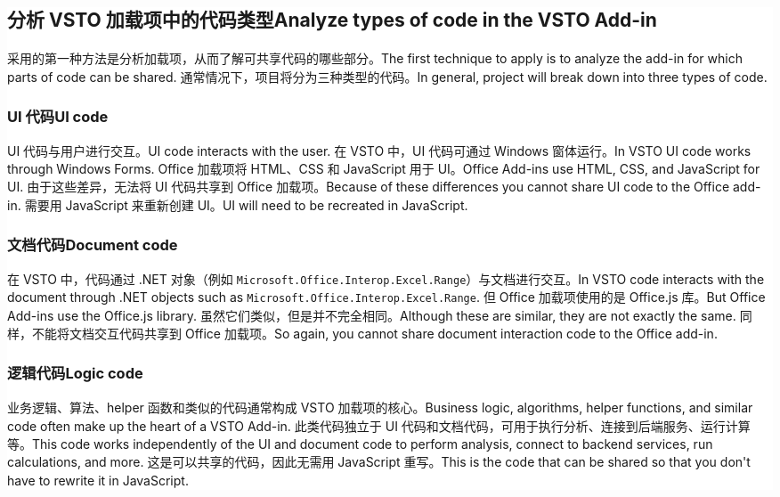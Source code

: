 ## <a name="analyze-types-of-code-in-the-vsto-add-in"></a><span data-ttu-id="f5bd6-161">分析 VSTO 加载项中的代码类型</span><span class="sxs-lookup"><span data-stu-id="f5bd6-161">Analyze types of code in the VSTO Add-in</span></span>

<span data-ttu-id="f5bd6-162">采用的第一种方法是分析加载项，从而了解可共享代码的哪些部分。</span><span class="sxs-lookup"><span data-stu-id="f5bd6-162">The first technique to apply is to analyze the add-in for which parts of code can be shared.</span></span> <span data-ttu-id="f5bd6-163">通常情况下，项目将分为三种类型的代码。</span><span class="sxs-lookup"><span data-stu-id="f5bd6-163">In general, project will break down into three types of code.</span></span>

### <a name="ui-code"></a><span data-ttu-id="f5bd6-164">UI 代码</span><span class="sxs-lookup"><span data-stu-id="f5bd6-164">UI code</span></span>

<span data-ttu-id="f5bd6-165">UI 代码与用户进行交互。</span><span class="sxs-lookup"><span data-stu-id="f5bd6-165">UI code interacts with the user.</span></span> <span data-ttu-id="f5bd6-166">在 VSTO 中，UI 代码可通过 Windows 窗体运行。</span><span class="sxs-lookup"><span data-stu-id="f5bd6-166">In VSTO UI code works through Windows Forms.</span></span> <span data-ttu-id="f5bd6-167">Office 加载项将 HTML、CSS 和 JavaScript 用于 UI。</span><span class="sxs-lookup"><span data-stu-id="f5bd6-167">Office Add-ins use HTML, CSS, and JavaScript for UI.</span></span> <span data-ttu-id="f5bd6-168">由于这些差异，无法将 UI 代码共享到 Office 加载项。</span><span class="sxs-lookup"><span data-stu-id="f5bd6-168">Because of these differences you cannot share UI code to the Office add-in.</span></span> <span data-ttu-id="f5bd6-169">需要用 JavaScript 来重新创建 UI。</span><span class="sxs-lookup"><span data-stu-id="f5bd6-169">UI will need to be recreated in JavaScript.</span></span>

### <a name="document-code"></a><span data-ttu-id="f5bd6-170">文档代码</span><span class="sxs-lookup"><span data-stu-id="f5bd6-170">Document code</span></span>

<span data-ttu-id="f5bd6-171">在 VSTO 中，代码通过 .NET 对象（例如 `Microsoft.Office.Interop.Excel.Range`）与文档进行交互。</span><span class="sxs-lookup"><span data-stu-id="f5bd6-171">In VSTO code interacts with the document through .NET objects such as `Microsoft.Office.Interop.Excel.Range`.</span></span> <span data-ttu-id="f5bd6-172">但 Office 加载项使用的是 Office.js 库。</span><span class="sxs-lookup"><span data-stu-id="f5bd6-172">But Office Add-ins use the Office.js library.</span></span> <span data-ttu-id="f5bd6-173">虽然它们类似，但是并不完全相同。</span><span class="sxs-lookup"><span data-stu-id="f5bd6-173">Although these are similar, they are not exactly the same.</span></span> <span data-ttu-id="f5bd6-174">同样，不能将文档交互代码共享到 Office 加载项。</span><span class="sxs-lookup"><span data-stu-id="f5bd6-174">So again, you cannot share document interaction code to the Office add-in.</span></span>

### <a name="logic-code"></a><span data-ttu-id="f5bd6-175">逻辑代码</span><span class="sxs-lookup"><span data-stu-id="f5bd6-175">Logic code</span></span>

<span data-ttu-id="f5bd6-176">业务逻辑、算法、helper 函数和类似的代码通常构成 VSTO 加载项的核心。</span><span class="sxs-lookup"><span data-stu-id="f5bd6-176">Business logic, algorithms, helper functions, and similar code often make up the heart of a VSTO Add-in.</span></span> <span data-ttu-id="f5bd6-177">此类代码独立于 UI 代码和文档代码，可用于执行分析、连接到后端服务、运行计算等。</span><span class="sxs-lookup"><span data-stu-id="f5bd6-177">This code works independently of the UI and document code to perform analysis, connect to backend services, run calculations, and more.</span></span> <span data-ttu-id="f5bd6-178">这是可以共享的代码，因此无需用 JavaScript 重写。</span><span class="sxs-lookup"><span data-stu-id="f5bd6-178">This is the code that can be shared so that you don't have to rewrite it in JavaScript.</span></span>
